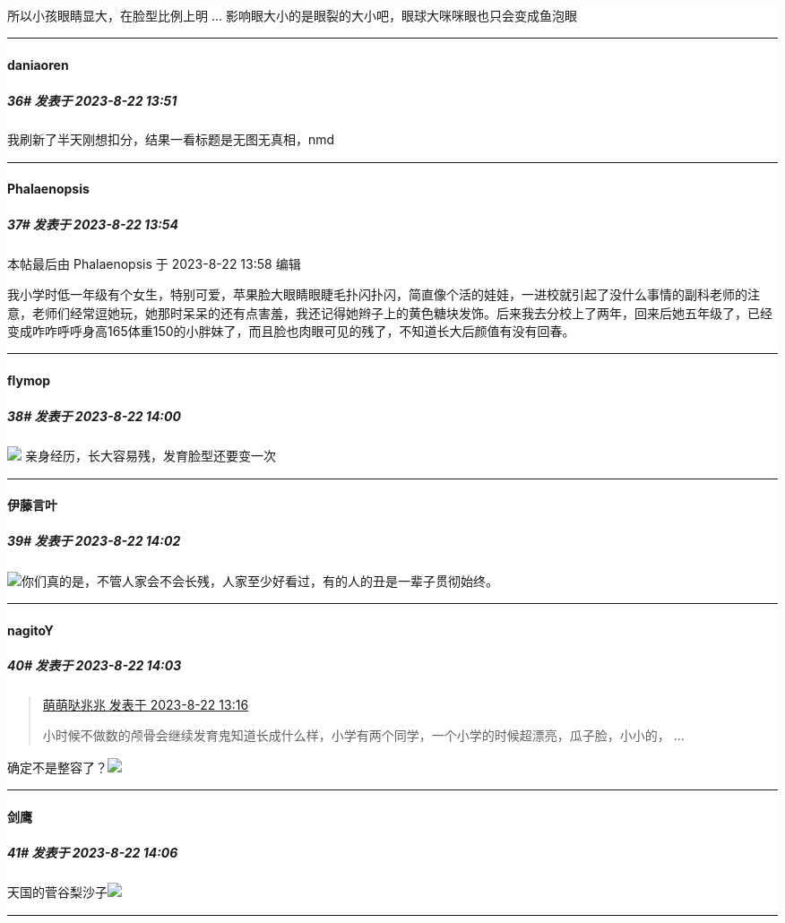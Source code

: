 所以小孩眼睛显大，在脸型比例上明 ...</blockquote>
影响眼大小的是眼裂的大小吧，眼球大咪咪眼也只会变成鱼泡眼

*****

####  daniaoren  
##### 36#       发表于 2023-8-22 13:51

我刷新了半天刚想扣分，结果一看标题是无图无真相，nmd

*****

####  Phalaenopsis  
##### 37#       发表于 2023-8-22 13:54

 本帖最后由 Phalaenopsis 于 2023-8-22 13:58 编辑 

我小学时低一年级有个女生，特别可爱，苹果脸大眼睛眼睫毛扑闪扑闪，简直像个活的娃娃，一进校就引起了没什么事情的副科老师的注意，老师们经常逗她玩，她那时呆呆的还有点害羞，我还记得她辫子上的黄色糖块发饰。后来我去分校上了两年，回来后她五年级了，已经变成咋咋呼呼身高165体重150的小胖妹了，而且脸也肉眼可见的残了，不知道长大后颜值有没有回春。

*****

####  flymop  
##### 38#       发表于 2023-8-22 14:00

<img src="https://static.saraba1st.com/image/smiley/face2017/001.png" referrerpolicy="no-referrer"> 亲身经历，长大容易残，发育脸型还要变一次

*****

####  伊藤言叶  
##### 39#       发表于 2023-8-22 14:02

<img src="https://static.saraba1st.com/image/smiley/face2017/037.png" referrerpolicy="no-referrer">你们真的是，不管人家会不会长残，人家至少好看过，有的人的丑是一辈子贯彻始终。

*****

####  nagitoY  
##### 40#       发表于 2023-8-22 14:03

<blockquote><a href="httphttps://bbs.saraba1st.com/2b/forum.php?mod=redirect&amp;goto=findpost&amp;pid=62119173&amp;ptid=2149395" target="_blank">萌萌哒兆兆 发表于 2023-8-22 13:16</a>

小时候不做数的颅骨会继续发育鬼知道长成什么样，小学有两个同学，一个小学的时候超漂亮，瓜子脸，小小的， ...</blockquote>
确定不是整容了？<img src="https://static.saraba1st.com/image/smiley/face2017/067.png" referrerpolicy="no-referrer">

*****

####  剑鹰  
##### 41#       发表于 2023-8-22 14:06

天国的菅谷梨沙子<img src="https://static.saraba1st.com/image/smiley/face2017/001.png" referrerpolicy="no-referrer">

*****
